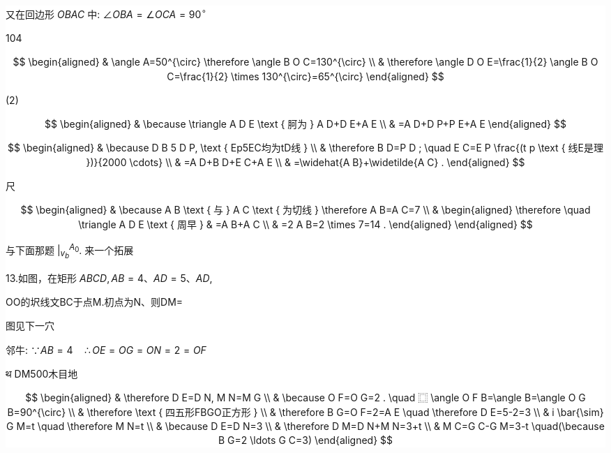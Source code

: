 又在回边形 $O B A C$ 中: $\angle O B A=\angle O C A=90^{\circ}$

104

$$
\begin{aligned}
& \angle A=50^{\circ} \therefore \angle B O C=130^{\circ} \\
& \therefore \angle D O E=\frac{1}{2} \angle B O C=\frac{1}{2} \times 130^{\circ}=65^{\circ}
\end{aligned}
$$

(2)

$$
\begin{aligned}
& \because \triangle A D E \text { 胢为 } A D+D E+A E \\
& =A D+D P+P E+A E
\end{aligned}
$$

$$
\begin{aligned}
& \because D B 5 D P, \text { Ep5EC均为tD线 } \\
& \therefore B D=P D ; \quad E C=E P \frac{(t p \text { 线E是理 })}{2000 \cdots} \\
& =A D+B D+E C+A E \\
& =\widehat{A B}+\widetilde{A C} .
\end{aligned}
$$

尺

$$
\begin{aligned}
& \because A B \text { 与 } A C \text { 为切线 } \therefore A B=A C=7 \\
& \begin{aligned}
\therefore \quad \triangle A D E \text { 周早 } & =A B+A C \\
& =2 A B=2 \times 7=14 .
\end{aligned}
\end{aligned}
$$

与下面那题 $\left.\right|_{v_{b}} ^{A_{0}}$. 来一个拓展

13.如图，在矩形 $A B C D, A B=4 、 A D=5 、 A D$,


OO的㘮线文BC于点M.朷点为N、则DM=

图见下一穴



邻牛: $\because A B=4 \quad \therefore O E=O G=O N=2=O F$

थ DM500木目地

$$
\begin{aligned}
& \therefore D E=D N, M N=M G \\
& \because O F=O G=2 . \quad ⿴ \angle O F B=\angle B=\angle O G B=90^{\circ} \\
& \therefore \text { 四五形FBGO正方形 } \\
& \therefore B G=O F=2=A E \quad \therefore D E=5-2=3 \\
& i \bar{\sim} G M=t \quad \therefore M N=t \\
& \because D E=D N=3 \\
& \therefore D M=D N+M N=3+t \\
& M C=G C-G M=3-t \quad(\because B G=2 \ldots G C=3)
\end{aligned}
$$
